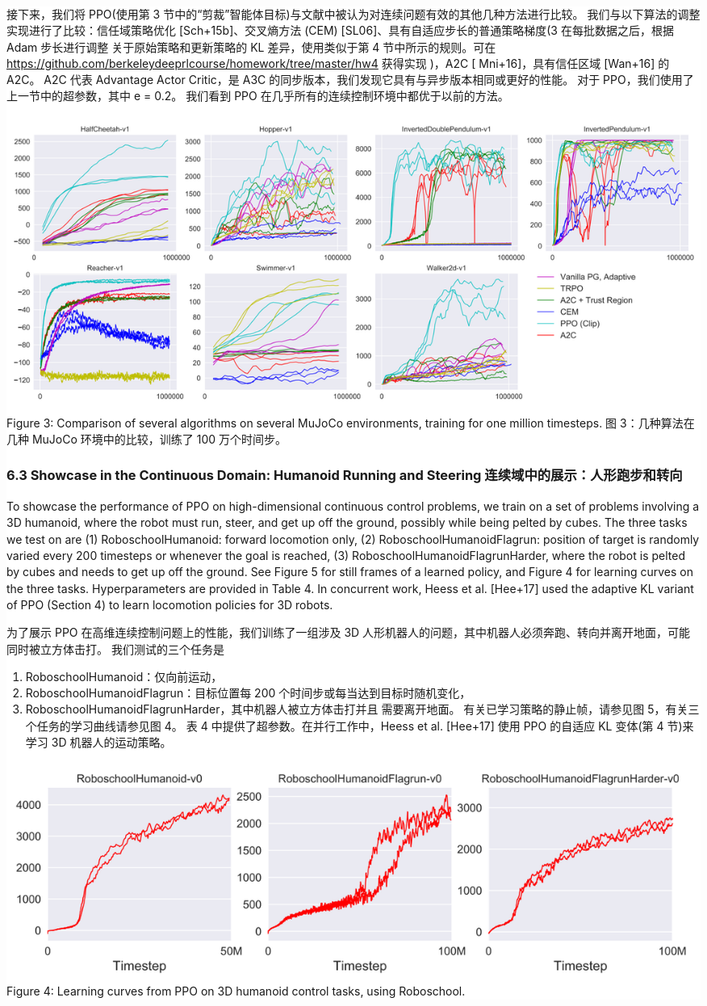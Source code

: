 接下来，我们将 PPO(使用第 3 节中的“剪裁”智能体目标)与文献中被认为对连续问题有效的其他几种方法进行比较。 我们与以下算法的调整实现进行了比较：信任域策略优化 [Sch+15b]、交叉熵方法 (CEM) [SL06]、具有自适应步长的普通策略梯度(3 在每批数据之后，根据 Adam 步长进行调整 关于原始策略和更新策略的 KL 差异，使用类似于第 4 节中所示的规则。可在 https://github.com/berkeleydeeprlcourse/homework/tree/master/hw4 获得实现 )，A2C [ Mni+16]，具有信任区域 [Wan+16] 的 A2C。 A2C 代表 Advantage Actor Critic，是 A3C 的同步版本，我们发现它具有与异步版本相同或更好的性能。 对于 PPO，我们使用了上一节中的超参数，其中 e = 0.2。 我们看到 PPO 在几乎所有的连续控制环境中都优于以前的方法。

![Figure 3](../images/ppo/fig_3.png)<br/>
Figure 3: Comparison of several algorithms on several MuJoCo environments, training for one million timesteps.
图 3：几种算法在几种 MuJoCo 环境中的比较，训练了 100 万个时间步。

### 6.3 Showcase in the Continuous Domain: Humanoid Running and Steering 连续域中的展示：人形跑步和转向 
To showcase the performance of PPO on high-dimensional continuous control problems, we train on a set of problems involving a 3D humanoid, where the robot must run, steer, and get up off the ground, possibly while being pelted by cubes. The three tasks we test on are (1) RoboschoolHumanoid: forward locomotion only, (2) RoboschoolHumanoidFlagrun: position of target is randomly varied every 200 timesteps or whenever the goal is reached, (3) RoboschoolHumanoidFlagrunHarder, where the robot is pelted by cubes and needs to get up off the ground. See Figure 5 for still frames of a learned policy, and Figure 4 for learning curves on the three tasks. Hyperparameters are provided in Table 4. In concurrent work, Heess et al. [Hee+17] used the adaptive KL variant of PPO (Section 4) to learn locomotion policies for 3D robots.  

为了展示 PPO 在高维连续控制问题上的性能，我们训练了一组涉及 3D 人形机器人的问题，其中机器人必须奔跑、转向并离开地面，可能同时被立方体击打。 我们测试的三个任务是 
1. RoboschoolHumanoid：仅向前运动，
2. RoboschoolHumanoidFlagrun：目标位置每 200 个时间步或每当达到目标时随机变化，
3. RoboschoolHumanoidFlagrunHarder，其中机器人被立方体击打并且 需要离开地面。 
有关已学习策略的静止帧，请参见图 5，有关三个任务的学习曲线请参见图 4。 表 4 中提供了超参数。在并行工作中，Heess et al. [Hee+17] 使用 PPO 的自适应 KL 变体(第 4 节)来学习 3D 机器人的运动策略。

![Figure 4](../images/ppo/fig_4.png)<br/>
Figure 4: Learning curves from PPO on 3D humanoid control tasks, using Roboschool. 